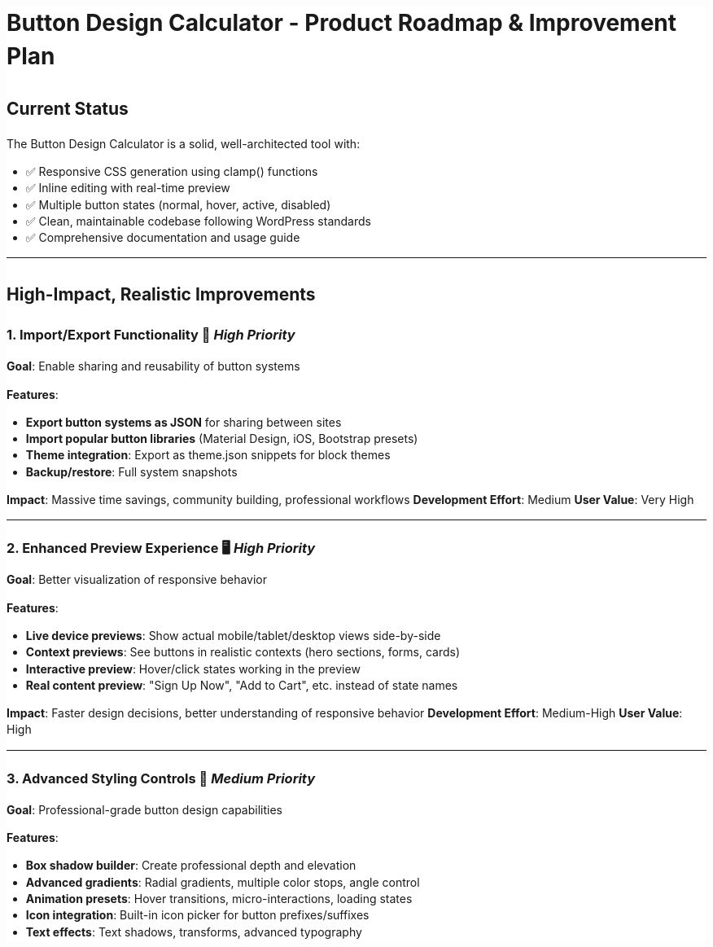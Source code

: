 # Button Design Calculator - Product Roadmap & Improvement Plan

## **Current Status**
The Button Design Calculator is a solid, well-architected tool with:
- ✅ Responsive CSS generation using clamp() functions
- ✅ Inline editing with real-time preview
- ✅ Multiple button states (normal, hover, active, disabled)
- ✅ Clean, maintainable codebase following WordPress standards
- ✅ Comprehensive documentation and usage guide

---

## **High-Impact, Realistic Improvements**

### **1. Import/Export Functionality** 🎯 *High Priority*
**Goal**: Enable sharing and reusability of button systems

**Features**:
- **Export button systems as JSON** for sharing between sites
- **Import popular button libraries** (Material Design, iOS, Bootstrap presets)
- **Theme integration**: Export as theme.json snippets for block themes
- **Backup/restore**: Full system snapshots

**Impact**: Massive time savings, community building, professional workflows
**Development Effort**: Medium
**User Value**: Very High

---

### **2. Enhanced Preview Experience** 🖥️ *High Priority*
**Goal**: Better visualization of responsive behavior

**Features**:
- **Live device previews**: Show actual mobile/tablet/desktop views side-by-side
- **Context previews**: See buttons in realistic contexts (hero sections, forms, cards)
- **Interactive preview**: Hover/click states working in the preview
- **Real content preview**: "Sign Up Now", "Add to Cart", etc. instead of state names

**Impact**: Faster design decisions, better understanding of responsive behavior
**Development Effort**: Medium-High
**User Value**: High

---

### **3. Advanced Styling Controls** 🎨 *Medium Priority*
**Goal**: Professional-grade button design capabilities

**Features**:
- **Box shadow builder**: Create professional depth and elevation
- **Advanced gradients**: Radial gradients, multiple color stops, angle control
- **Animation presets**: Hover transitions, micro-interactions, loading states
- **Icon integration**: Built-in icon picker for button prefixes/suffixes
- **Text effects**: Text shadows, transforms, advanced typography

